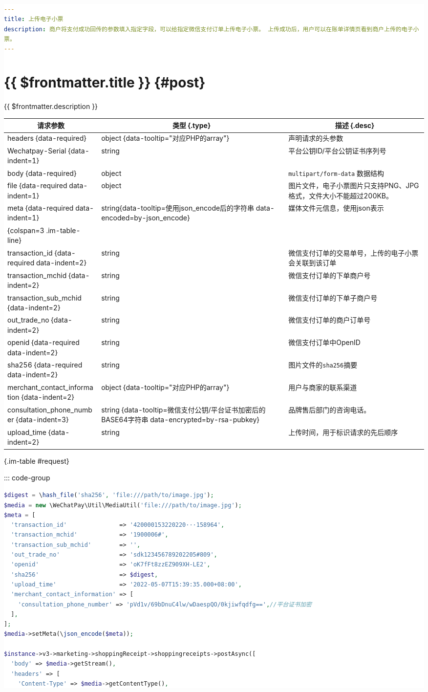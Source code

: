 ```yaml
---
title: 上传电子小票
description: 商户将支付成功回传的参数填入指定字段，可以给指定微信支付订单上传电子小票。 上传成功后，用户可以在账单详情页看到商户上传的电子小票。
---
```


# {{ $frontmatter.title }} {#post}

{{ $frontmatter.description }}

| 请求参数 | 类型 {.type} | 描述 {.desc}
| --- | --- | ---
| headers {data-required} | object {data-tooltip="对应PHP的array"} | 声明请求的头参数
| Wechatpay-Serial {data-indent=1} | string | 平台公钥ID/平台公钥证书序列号
| body {data-required} | object | `multipart/form-data` 数据结构
| file {data-required data-indent=1} | object | 图片文件，电子小票图片只支持PNG、JPG格式，文件大小不能超过200KB。
| meta {data-required data-indent=1} | string{data-tooltip=使用json_encode后的字符串 data-encoded=by-json_encode} | 媒体文件元信息，使用json表示
| {colspan=3 .im-table-line}
| transaction_id {data-required data-indent=2} | string | 微信支付订单的交易单号，上传的电子小票会关联到该订单
| transaction_mchid {data-indent=2} | string | 微信支付订单的下单商户号
| transaction_sub_mchid {data-indent=2} | string | 微信支付订单的下单子商户号
| out_trade_no {data-indent=2} | string | 微信支付订单的商户订单号
| openid {data-required data-indent=2} | string | 微信支付订单中OpenID
| sha256 {data-required data-indent=2} | string | 图片文件的`sha256`摘要
| merchant_contact_information {data-indent=2} | object {data-tooltip="对应PHP的array"} | 用户与商家的联系渠道
| consultation_phone_number {data-indent=3} | string {data-tooltip=微信支付公钥/平台证书加密后的BASE64字符串 data-encrypted=by-rsa-pubkey} | 品牌售后部门的咨询电话。
| upload_time {data-indent=2} | string | 上传时间，用于标识请求的先后顺序

{.im-table #request}

::: code-group

```php [异步纯链式]
$digest = \hash_file('sha256', 'file:///path/to/image.jpg');
$media = new \WeChatPay\Util\MediaUtil('file:///path/to/image.jpg');
$meta = [
  'transaction_id'               => '420000153220220···158964',
  'transaction_mchid'            => '1900006#',
  'transaction_sub_mchid'        => '',
  'out_trade_no'                 => 'sdk123456789202205#809',
  'openid'                       => 'oK7fFt8zzEZ909XH-LE2',
  'sha256'                       => $digest,
  'upload_time'                  => '2022-05-07T15:39:35.000+08:00',
  'merchant_contact_information' => [
    'consultation_phone_number' => 'pVd1v/69bDnuC4lw/wDaespQO/0kjiwfqdfg==',//平台证书加密
  ],
];
$media->setMeta(\json_encode($meta));

$instance->v3->marketing->shoppingReceipt->shoppingreceipts->postAsync([
  'body' => $media->getStream(),
  'headers' => [
    'Content-Type' => $media->getContentType(),
```